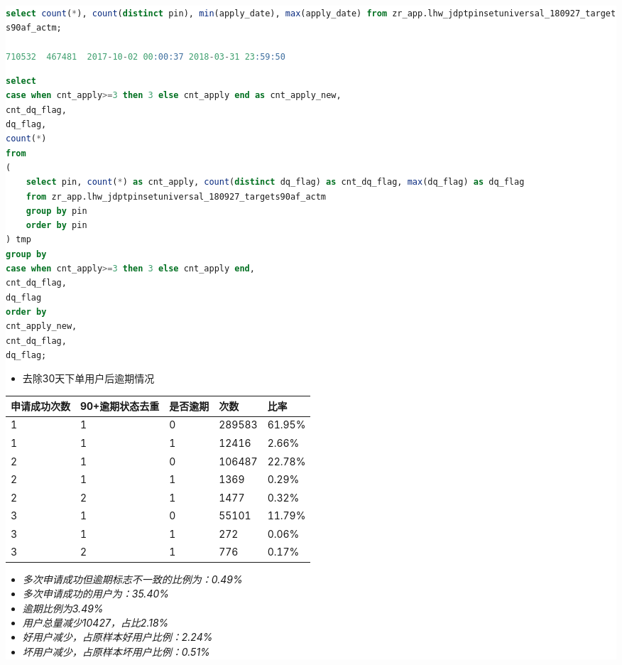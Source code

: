```sql
select count(*), count(distinct pin), min(apply_date), max(apply_date) from zr_app.lhw_jdptpinsetuniversal_180927_targets90af_actm;

710532	467481	2017-10-02 00:00:37	2018-03-31 23:59:50

```

```sql
select
case when cnt_apply>=3 then 3 else cnt_apply end as cnt_apply_new,
cnt_dq_flag,
dq_flag,
count(*)
from
(
    select pin, count(*) as cnt_apply, count(distinct dq_flag) as cnt_dq_flag, max(dq_flag) as dq_flag
    from zr_app.lhw_jdptpinsetuniversal_180927_targets90af_actm
    group by pin
    order by pin
) tmp
group by
case when cnt_apply>=3 then 3 else cnt_apply end,
cnt_dq_flag,
dq_flag
order by 
cnt_apply_new,
cnt_dq_flag,
dq_flag;

```
- 去除30天下单用户后逾期情况

| 申请成功次数 | 90+逾期状态去重 | 是否逾期 | 次数 | 比率 |
| :----- | :----- | :----- | :----- | :----- |
| 1 | 1 | 0 | 289583 | 61.95% |
| 1 | 1 | 1 | 12416 | 2.66% |
| 2 | 1 | 0 | 106487 | 22.78% |
| 2 | 1 | 1 | 1369 | 0.29% |
| 2 | 2 | 1 | 1477 | 0.32% |
| 3 | 1 | 0 | 55101 | 11.79% |
| 3 | 1 | 1 | 272 | 0.06% |
| 3 | 2 | 1 | 776 | 0.17% |
- _多次申请成功但逾期标志不一致的比例为：0.49%_
- _多次申请成功的用户为：35.40%_
- _逾期比例为3.49%_
- _用户总量减少10427，占比2.18%_
- _好用户减少，占原样本好用户比例：2.24%_
- _坏用户减少，占原样本坏用户比例：0.51%_
